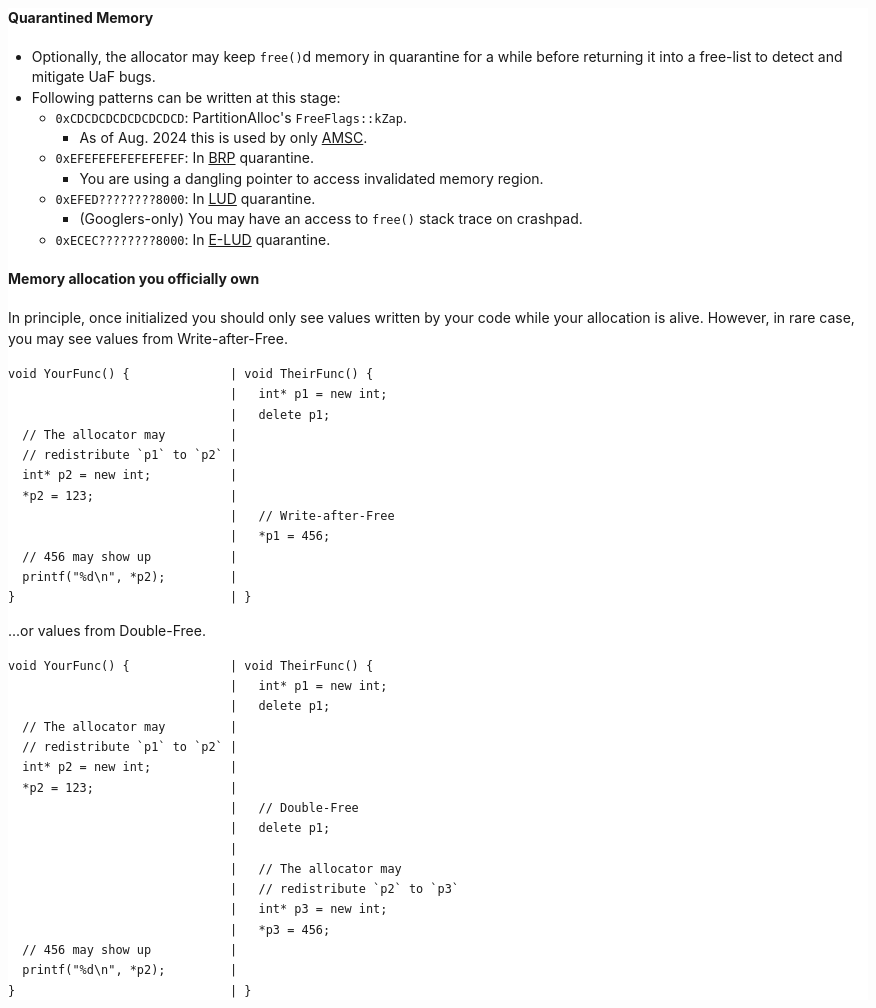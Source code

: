 #### Quarantined Memory

* Optionally, the allocator may keep `free()`d memory in quarantine
  for a while before returning it into a free-list to detect and mitigate
  UaF bugs.
* Following patterns can be written at this stage:
  * `0xCDCDCDCDCDCDCDCD`: PartitionAlloc's `FreeFlags::kZap`.
    * As of Aug. 2024 this is used by only [AMSC](https://docs.google.com/document/d/12OM0CSKgKv6NhM9YylSqAAXiV_f4uMgYgaH8KABUe-o/edit?usp=sharing).
  * `0xEFEFEFEFEFEFEFEF`: In [BRP](https://chromium.googlesource.com/chromium/src/+/HEAD/base/memory/raw_ptr.md) quarantine.
    * You are using a dangling pointer to access invalidated memory region.
  * `0xEFED????????8000`: In [LUD](https://docs.google.com/document/d/1xfGa_IMtFZiQ3beOmkncEafODwn4U90ZyL4NfPaAtDY/edit?usp=sharing&resourcekey=0-89BZl1SVILB6ylOHula0IA) quarantine.
    * (Googlers-only) You may have an access to `free()` stack trace on crashpad.
  * `0xECEC????????8000`: In [E-LUD](https://docs.google.com/document/d/1_9TSOtQuPR3NjorLDjAkuloi8lYqblb6Ykt5nbVnh9I/edit?usp=sharing) quarantine.


#### Memory allocation you officially own

In principle, once initialized you should only see values written
by your code while your allocation is alive.
However, in rare case, you may see values from Write-after-Free.

```txt
void YourFunc() {              | void TheirFunc() {
                               |   int* p1 = new int;
                               |   delete p1;
  // The allocator may         |
  // redistribute `p1` to `p2` |
  int* p2 = new int;           |
  *p2 = 123;                   |
                               |   // Write-after-Free
                               |   *p1 = 456;
  // 456 may show up           |
  printf("%d\n", *p2);         |
}                              | }
```

...or values from Double-Free.

```
void YourFunc() {              | void TheirFunc() {
                               |   int* p1 = new int;
                               |   delete p1;
  // The allocator may         |
  // redistribute `p1` to `p2` |
  int* p2 = new int;           |
  *p2 = 123;                   |
                               |   // Double-Free
                               |   delete p1;
                               |
                               |   // The allocator may
                               |   // redistribute `p2` to `p3`
                               |   int* p3 = new int;
                               |   *p3 = 456;
  // 456 may show up           |
  printf("%d\n", *p2);         |
}                              | }
```
